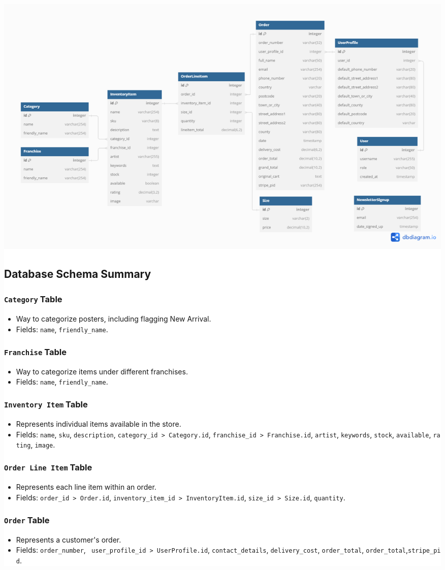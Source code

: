  <img src="docs/README/pixel_perfect_model_diagram.png" alt="Description" width= 900px> 

</center>

## Database Schema Summary

### `Category` Table
- Way to categorize posters, including flagging New Arrival.
- Fields: `name`, `friendly_name`.

### `Franchise` Table
- Way to categorize items under different franchises.
- Fields: `name`, `friendly_name`.

### `Inventory Item` Table
- Represents individual items available in the store.
- Fields: `name`, `sku`, `description`, `category_id > Category.id`, `franchise_id > Franchise.id`, `artist`, `keywords`, `stock`, `available`, `rating`, `image`.

### `Order Line Item` Table
- Represents each line item within an order.
- Fields: `order_id > Order.id`, `inventory_item_id > InventoryItem.id`, `size_id > Size.id`, `quantity`.

### `Order` Table
- Represents a customer's order.
- Fields: `order_number`, ` user_profile_id > UserProfile.id`, `contact_details`, `delivery_cost`, `order_total`, `order_total`,`stripe_pid`.

